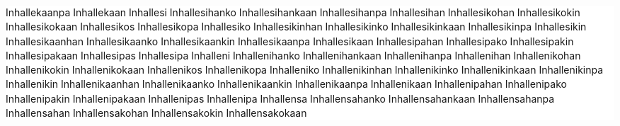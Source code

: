 Inhallekaanpa
Inhallekaan
Inhallesi
Inhallesihanko
Inhallesihankaan
Inhallesihanpa
Inhallesihan
Inhallesikohan
Inhallesikokin
Inhallesikokaan
Inhallesikos
Inhallesikopa
Inhallesiko
Inhallesikinhan
Inhallesikinko
Inhallesikinkaan
Inhallesikinpa
Inhallesikin
Inhallesikaanhan
Inhallesikaanko
Inhallesikaankin
Inhallesikaanpa
Inhallesikaan
Inhallesipahan
Inhallesipako
Inhallesipakin
Inhallesipakaan
Inhallesipas
Inhallesipa
Inhalleni
Inhallenihanko
Inhallenihankaan
Inhallenihanpa
Inhallenihan
Inhallenikohan
Inhallenikokin
Inhallenikokaan
Inhallenikos
Inhallenikopa
Inhalleniko
Inhallenikinhan
Inhallenikinko
Inhallenikinkaan
Inhallenikinpa
Inhallenikin
Inhallenikaanhan
Inhallenikaanko
Inhallenikaankin
Inhallenikaanpa
Inhallenikaan
Inhallenipahan
Inhallenipako
Inhallenipakin
Inhallenipakaan
Inhallenipas
Inhallenipa
Inhallensa
Inhallensahanko
Inhallensahankaan
Inhallensahanpa
Inhallensahan
Inhallensakohan
Inhallensakokin
Inhallensakokaan